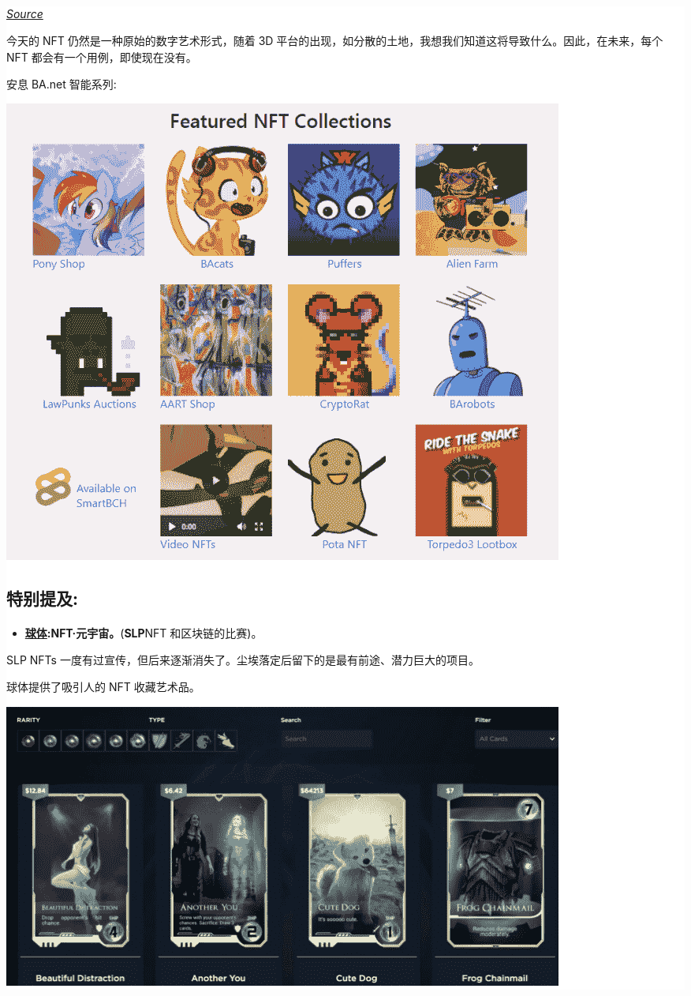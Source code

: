 [*Source*](https://ba.net/barobots-smartbch/nft/automint.html)

今天的 NFT 仍然是一种原始的数字艺术形式，随着 3D 平台的出现，如分散的土地，我想我们知道这将导致什么。因此，在未来，每个 NFT 都会有一个用例，即使现在没有。

安息 BA.net 智能系列:

![](img/15b49e63ece0840dc9897f711631add4.png)

## 特别提及:

*   [**球体**](https://enter-the-sphere.com/)**:NFT·元宇宙。**(**SLP**NFT 和区块链的比赛)。

SLP NFTs 一度有过宣传，但后来逐渐消失了。尘埃落定后留下的是最有前途、潜力巨大的项目。

球体提供了吸引人的 NFT 收藏艺术品。

![](img/f04dec2d0c0e8165cb46229a8aa52553.png)
